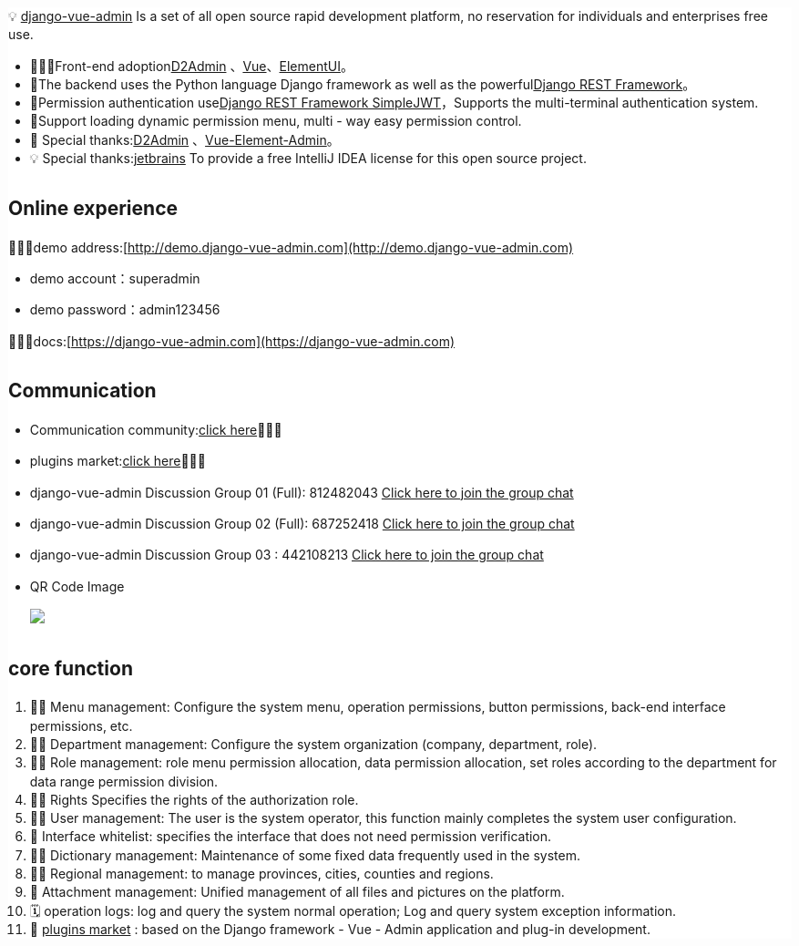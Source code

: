 💡 [django-vue-admin](https://gitee.com/dvadmin/django-vue-admin) Is a set of all open source rapid development platform, no reservation for individuals and enterprises free use.

* 🧑‍🤝‍🧑Front-end adoption[D2Admin](https://github.com/d2-projects/d2-admin) 、[Vue](https://cn.vuejs.org/)、[ElementUI](https://element.eleme.cn/)。
* 👭The backend uses the Python language Django framework as well as the powerful[Django REST Framework](https://pypi.org/project/djangorestframework)。
* 👫Permission authentication use[Django REST Framework SimpleJWT](https://pypi.org/project/djangorestframework-simplejwt)，Supports the multi-terminal authentication system.
* 👬Support loading dynamic permission menu, multi - way easy permission control.
* 💏 Special thanks:[D2Admin](https://github.com/d2-projects/d2-admin) 、[Vue-Element-Admin](https://github.com/PanJiaChen/vue-element-admin)。
* 💡 Special thanks:[jetbrains](https://www.jetbrains.com/) To provide a free IntelliJ IDEA license for this open source project.



## Online experience

👩‍👧‍👦demo address:[http://demo.django-vue-admin.com](http://demo.django-vue-admin.com)

* demo account：superadmin

* demo password：admin123456

👩‍👦‍👦docs:[https://django-vue-admin.com](https://django-vue-admin.com)



## Communication

- Communication community:[click here](https://bbs.django-vue-admin.com)👩‍👦‍👦

- plugins market:[click here](https://bbs.django-vue-admin.com/plugMarket.html)👩‍👦‍👦

- django-vue-admin Discussion Group 01 (Full): 812482043 [Click here to join the group chat](https://qm.qq.com/cgi-bin/qm/qr?k=aJVwjDvH-Es4MPJQuoO32N0SucK22TE5&jump_from=webapi)

-  django-vue-admin Discussion Group 02 (Full): 687252418  [Click here to join the group chat](https://qm.qq.com/cgi-bin/qm/qr?k=4jJN4IjWGfxJ8YJXbb_gTsuWjR34WLdc&jump_from=webapi)

-  django-vue-admin Discussion Group 03 : 442108213  [Click here to join the group chat](https://qm.qq.com/cgi-bin/qm/qr?k=ESpuF6A1Fcx0XrY4w6CzCvbnjI4kNsa0&jump_from=webapi)

- QR Code Image

  <img src='https://foruda.gitee.com/images/1685090287886551832/e3afa9e1_5074988.png' width='200'>



## core function

1. 👨‍⚕️ Menu management: Configure the system menu, operation permissions, button permissions, back-end interface permissions, etc.
2. 🧑‍⚕️ Department management: Configure the system organization (company, department, role).
3. 👩‍⚕️ Role management: role menu permission allocation, data permission allocation, set roles according to the department for data range permission division.
4. 🧑‍🎓 Rights Specifies the rights of the authorization role.
5. 👨‍🎓 User management: The user is the system operator, this function mainly completes the system user configuration.
6. 👬 Interface whitelist: specifies the interface that does not need permission verification.
7. 🧑‍🔧 Dictionary management: Maintenance of some fixed data frequently used in the system.
8. 🧑‍🔧 Regional management: to manage provinces, cities, counties and regions.
9. 📁 Attachment management: Unified management of all files and pictures on the platform.
10. 🗓 ️operation logs: log and query the system normal operation; Log and query system exception information.
11. 🔌  [plugins market](https://bbs.django-vue-admin.com/plugMarket.html) : based on the Django framework - Vue - Admin application and plug-in development.
